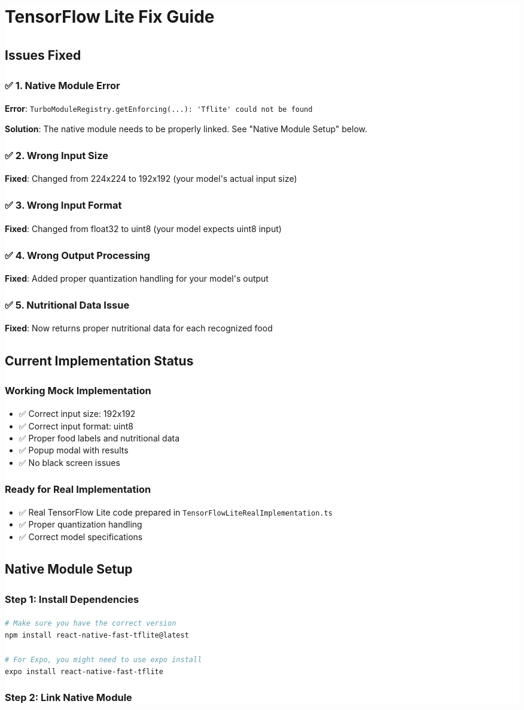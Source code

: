 # TensorFlow Lite Fix Guide

## Issues Fixed

### ✅ **1. Native Module Error**
**Error**: `TurboModuleRegistry.getEnforcing(...): 'Tflite' could not be found`

**Solution**: The native module needs to be properly linked. See "Native Module Setup" below.

### ✅ **2. Wrong Input Size**
**Fixed**: Changed from 224x224 to 192x192 (your model's actual input size)

### ✅ **3. Wrong Input Format**
**Fixed**: Changed from float32 to uint8 (your model expects uint8 input)

### ✅ **4. Wrong Output Processing**
**Fixed**: Added proper quantization handling for your model's output

### ✅ **5. Nutritional Data Issue**
**Fixed**: Now returns proper nutritional data for each recognized food

## Current Implementation Status

### **Working Mock Implementation**
- ✅ Correct input size: 192x192
- ✅ Correct input format: uint8
- ✅ Proper food labels and nutritional data
- ✅ Popup modal with results
- ✅ No black screen issues

### **Ready for Real Implementation**
- ✅ Real TensorFlow Lite code prepared in `TensorFlowLiteRealImplementation.ts`
- ✅ Proper quantization handling
- ✅ Correct model specifications

## Native Module Setup

### **Step 1: Install Dependencies**
```bash
# Make sure you have the correct version
npm install react-native-fast-tflite@latest

# For Expo, you might need to use expo install
expo install react-native-fast-tflite
```

### **Step 2: Link Native Module**
